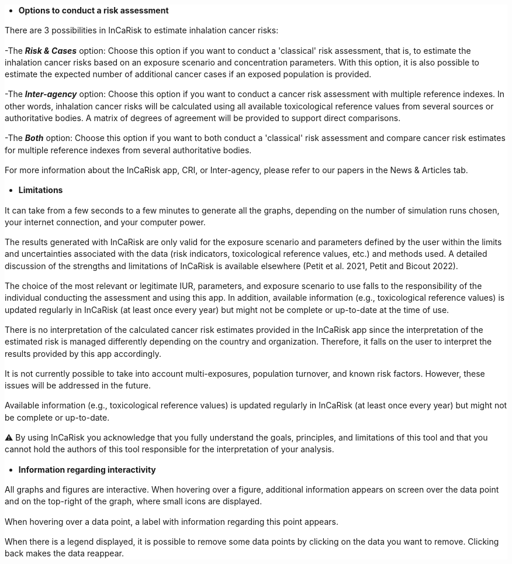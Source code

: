 - **Options to conduct a risk assessment**

There are 3 possibilities in InCaRisk to estimate inhalation cancer risks:

-The ***Risk & Cases*** option: Choose this option if you want to conduct a 'classical' risk assessment, that is, to estimate the inhalation cancer risks based on an exposure scenario and concentration parameters. With this option, it is also possible to estimate the expected number of additional cancer cases if an exposed population is provided.

-The ***Inter-agency*** option: Choose this option if you want to conduct a cancer risk assessment with multiple reference indexes. In other words, inhalation cancer risks will be calculated using all available toxicological reference values from several sources or authoritative bodies. A matrix of degrees of agreement will be provided to support direct comparisons.

-The ***Both*** option: Choose this option if you want to both conduct a 'classical' risk assessment and compare cancer risk estimates for multiple reference indexes from several authoritative bodies.

For more information about the InCaRisk app, CRI, or Inter-agency, please refer to our papers in the News & Articles tab.

- **Limitations**

It can take from a few seconds to a few minutes to generate all the graphs, depending on the number of simulation runs chosen, your internet connection, and your computer power.

The results generated with InCaRisk are only valid for the exposure scenario and parameters defined by the user within the limits and uncertainties associated with the data (risk indicators, toxicological reference values, etc.) and methods used. A detailed discussion of the strengths and limitations of InCaRisk is available elsewhere (Petit et al. 2021, Petit and Bicout 2022).

The choice of the most relevant or legitimate IUR, parameters, and exposure scenario to use falls to the responsibility of the individual conducting the assessment and using this app. In addition, available information (e.g., toxicological reference values) is updated regularly in InCaRisk (at least once every year) but might not be complete or up-to-date at the time of use.

There is no interpretation of the calculated cancer risk estimates provided in the InCaRisk app since the interpretation of the estimated risk is managed differently depending on the country and organization. Therefore, it falls on the user to interpret the results provided by this app accordingly.

It is not currently possible to take into account multi-exposures, population turnover, and known risk factors. However, these issues will be addressed in the future.

Available information (e.g., toxicological reference values) is updated regularly in InCaRisk (at least once every year) but might not be complete or up-to-date.

⚠ By using InCaRisk you acknowledge that you fully understand the goals, principles, and limitations of this tool and that you cannot hold the authors of this tool responsible for the interpretation of your analysis.

- **Information regarding interactivity**

All graphs and figures are interactive. When hovering over a figure, additional information appears on screen over the data point and on the top-right of the graph, where small icons are displayed.

When hovering over a data point, a label with information regarding this point appears.

When there is a legend displayed, it is possible to remove some data points by clicking on the data you want to remove. Clicking back makes the data reappear.
